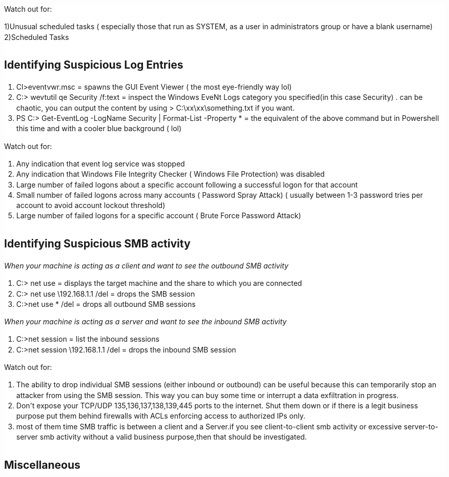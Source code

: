 Watch out for:

1)Unusual scheduled tasks ( especially those that run as SYSTEM, as a user in administrators group or have a blank username)
2)Scheduled Tasks




Identifying Suspicious Log Entries
-------------------------------

1) Cl\>eventvwr.msc = spawns the GUI Event Viewer ( the most eye-friendly way lol)
2) C:\> wevtutil qe Security /f:text = inspect the Windows EveNt Logs category you specified(in this case Security) . can be chaotic, you can output the content by using > C:\xx\xx\something.txt if you want.
3) PS C:\> Get-EventLog -LogName Security | Format-List -Property * = the equivalent of the above command but in Powershell this time and with a cooler blue background ( lol)


Watch out for:

1) Any indication that event log service was stopped
2) Any indication that Windows File Integrity Checker ( Windows File Protection) was disabled
3) Large number of failed logons about a specific account following a successful logon for that account
4) Small number of failed logons across many accounts ( Password Spray Attack) ( usually between 1-3 password tries per account to avoid account lockout threshold)
5) Large number of failed logons for a specific account ( Brute Force Password Attack)


Identifying Suspicious SMB activity
----------------------------------

*When your machine is acting as a client and want to see the outbound SMB activity*

1) C:\> net use = displays the target machine and the share to which you are connected
2) C:\> net use \\192.168.1.1 /del = drops the SMB session
3) C:\>net use * /del = drops all outbound SMB sessions

*When your machine is acting as a server and want to see the inbound SMB activity*

1) C:\>net session = list the inbound sessions
2) C:\>net session \\192.168.1.1 /del = drops the inbound SMB session

Watch out for:

1) The ability to drop individual SMB sessions (either inbound or outbound) can be useful because this can temporarily stop an attacker from using the SMB session.
This way you can buy some time or interrupt a data exfiltration in progress.
2) Don't expose your TCP/UDP 135,136,137,138,139,445 ports to the internet. Shut them down or if there is a legit business purpose put them behind firewalls with ACLs enforcing access to authorized IPs only.
3) most of them time SMB traffic is between a client and a Server.if you see client-to-client smb activity or excessive server-to-server smb activity without a valid business purpose,then that should be investigated.



Miscellaneous
---------------------------------------------------------------------
